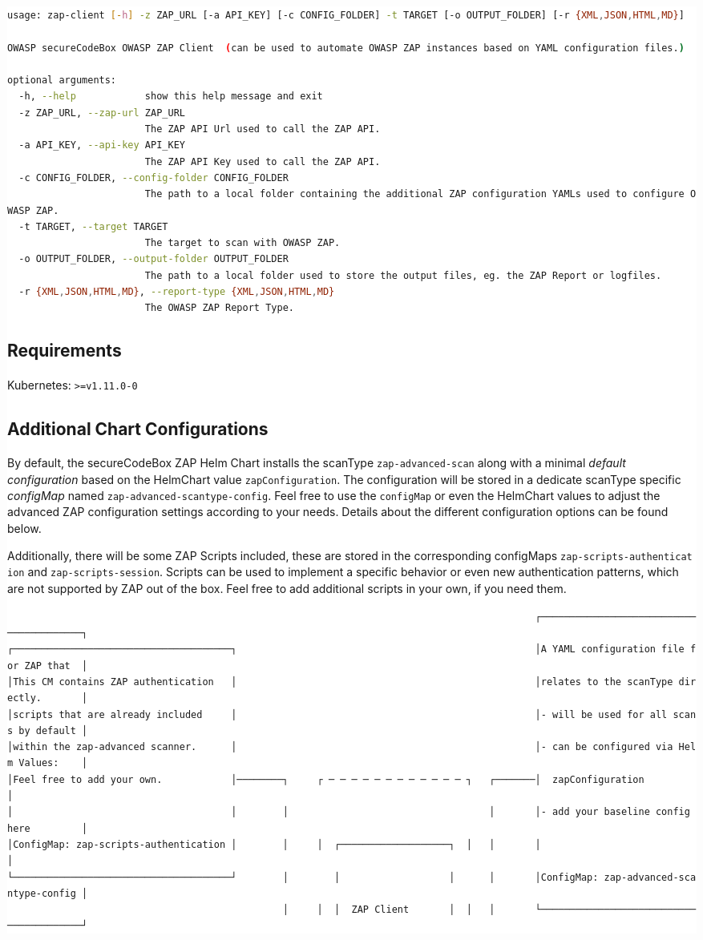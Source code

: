 ```bash
usage: zap-client [-h] -z ZAP_URL [-a API_KEY] [-c CONFIG_FOLDER] -t TARGET [-o OUTPUT_FOLDER] [-r {XML,JSON,HTML,MD}]

OWASP secureCodeBox OWASP ZAP Client  (can be used to automate OWASP ZAP instances based on YAML configuration files.)

optional arguments:
  -h, --help            show this help message and exit
  -z ZAP_URL, --zap-url ZAP_URL
                        The ZAP API Url used to call the ZAP API.
  -a API_KEY, --api-key API_KEY
                        The ZAP API Key used to call the ZAP API.
  -c CONFIG_FOLDER, --config-folder CONFIG_FOLDER
                        The path to a local folder containing the additional ZAP configuration YAMLs used to configure OWASP ZAP.
  -t TARGET, --target TARGET
                        The target to scan with OWASP ZAP.
  -o OUTPUT_FOLDER, --output-folder OUTPUT_FOLDER
                        The path to a local folder used to store the output files, eg. the ZAP Report or logfiles.
  -r {XML,JSON,HTML,MD}, --report-type {XML,JSON,HTML,MD}
                        The OWASP ZAP Report Type.
```

## Requirements

Kubernetes: `>=v1.11.0-0`

## Additional Chart Configurations

By default, the secureCodeBox ZAP Helm Chart installs the scanType `zap-advanced-scan` along with a minimal _default configuration_ based on the HelmChart value `zapConfiguration`. The configuration will be stored in a dedicate scanType specific _configMap_ named `zap-advanced-scantype-config`. Feel free to use the `configMap` or even the HelmChart values to adjust the  advanced ZAP configuration settings according to your needs. Details about the different configuration options can be found below.

Additionally, there will be some ZAP Scripts included, these are stored in the corresponding configMaps `zap-scripts-authentication` and `zap-scripts-session`. Scripts can be used to implement a specific behavior or even new authentication patterns, which are not supported by ZAP out of the box. Feel free to add additional scripts in your own, if you need them.

```bash
                                                                                            ┌────────────────────────────────────────┐
┌──────────────────────────────────────┐                                                    │A YAML configuration file for ZAP that  │
│This CM contains ZAP authentication   │                                                    │relates to the scanType directly.       │
│scripts that are already included     │                                                    │- will be used for all scans by default │
│within the zap-advanced scanner.      │                                                    │- can be configured via Helm Values:    │
│Feel free to add your own.            │────────┐     ┌ ─ ─ ─ ─ ─ ─ ─ ─ ─ ─ ─ ─ ┐   ┌───────│  zapConfiguration                      │
│                                      │        │                                   │       │- add your baseline config here         │
│ConfigMap: zap-scripts-authentication │        │     │  ┌───────────────────┐  │   │       │                                        │
└──────────────────────────────────────┘        │        │                   │      │       │ConfigMap: zap-advanced-scantype-config │
                                                │     │  │  ZAP Client       │  │   │       └────────────────────────────────────────┘
```

[scb-owasp]: https://www.owasp.org/index.php/OWASP_secureCodeBox
[scb-docs]: https://www.securecodebox.io/
[scb-site]: https://www.securecodebox.io/
[scb-github]: https://github.com/secureCodeBox/
[scb-twitter]: https://twitter.com/secureCodeBox
[scb-slack]: https://join.slack.com/t/securecodebox/shared_invite/enQtNDU3MTUyOTM0NTMwLTBjOWRjNjVkNGEyMjQ0ZGMyNDdlYTQxYWQ4MzNiNGY3MDMxNThkZjJmMzY2NDRhMTk3ZWM3OWFkYmY1YzUxNTU
[scb-license]: https://github.com/secureCodeBox/secureCodeBox/blob/master/LICENSE
[zap owasp project]: https://owasp.org/www-project-zap/
[zap github]: https://github.com/zaproxy/zaproxy/
[zap user guide]: https://www.zaproxy.org/docs/